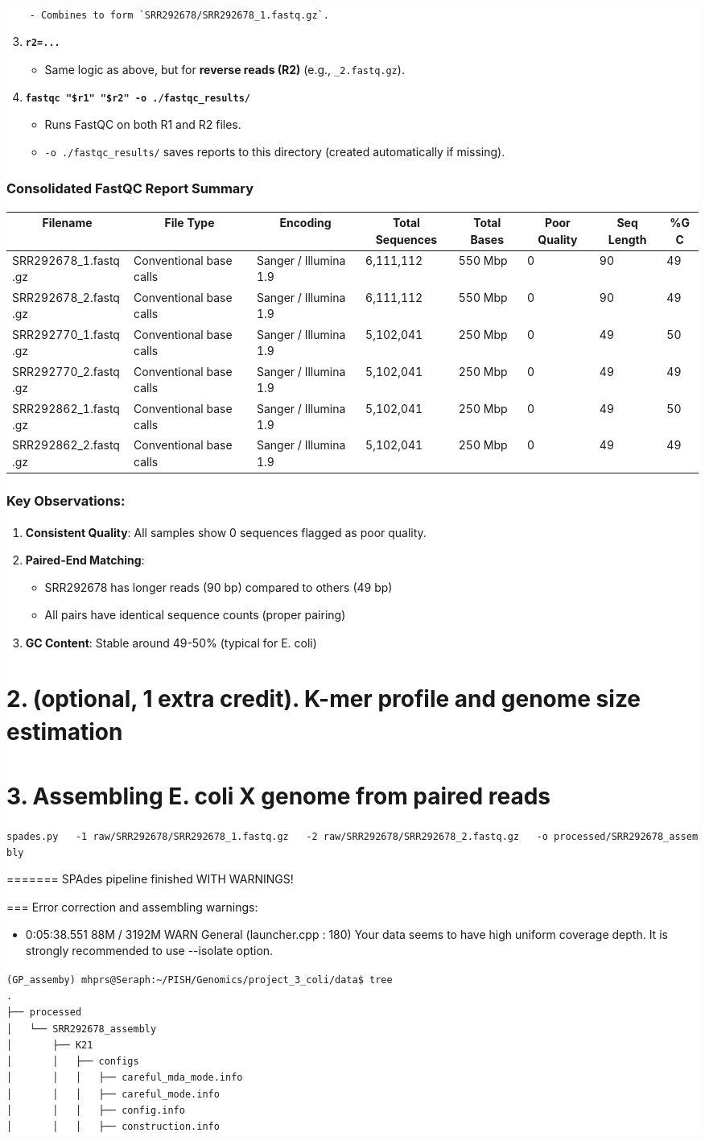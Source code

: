         - Combines to form `SRR292678/SRR292678_1.fastq.gz`.
            
3. **`r2=...`**
    
    - Same logic as above, but for **reverse reads (R2)** (e.g., `_2.fastq.gz`).
        
4. **`fastqc "$r1" "$r2" -o ./fastqc_results/`**
    
    - Runs FastQC on both R1 and R2 files.
        
    - `-o ./fastqc_results/` saves reports to this directory (created automatically if missing).

### Consolidated FastQC Report Summary

|Filename|File Type|Encoding|Total Sequences|Total Bases|Poor Quality|Seq Length|%GC|
|---|---|---|---|---|---|---|---|
|SRR292678_1.fastq.gz|Conventional base calls|Sanger / Illumina 1.9|6,111,112|550 Mbp|0|90|49|
|SRR292678_2.fastq.gz|Conventional base calls|Sanger / Illumina 1.9|6,111,112|550 Mbp|0|90|49|
|SRR292770_1.fastq.gz|Conventional base calls|Sanger / Illumina 1.9|5,102,041|250 Mbp|0|49|50|
|SRR292770_2.fastq.gz|Conventional base calls|Sanger / Illumina 1.9|5,102,041|250 Mbp|0|49|49|
|SRR292862_1.fastq.gz|Conventional base calls|Sanger / Illumina 1.9|5,102,041|250 Mbp|0|49|50|
|SRR292862_2.fastq.gz|Conventional base calls|Sanger / Illumina 1.9|5,102,041|250 Mbp|0|49|49|

### Key Observations:

1. **Consistent Quality**: All samples show 0 sequences flagged as poor quality.
    
2. **Paired-End Matching**:
    
    - SRR292678 has longer reads (90 bp) compared to others (49 bp)
        
    - All pairs have identical sequence counts (proper pairing)
        
3. **GC Content**: Stable around 49-50% (typical for E. coli)


# **2. (optional, 1 extra credit). K-mer profile and genome size estimation**

# **3. Assembling E. coli X genome from paired reads**


```{Bash}
spades.py   -1 raw/SRR292678/SRR292678_1.fastq.gz   -2 raw/SRR292678/SRR292678_2.fastq.gz   -o processed/SRR292678_assembly
```

======= SPAdes pipeline finished WITH WARNINGS!

=== Error correction and assembling warnings:
 * 0:05:38.551    88M / 3192M WARN    General                 (launcher.cpp              : 180)   Your data seems to have high uniform coverage depth. It is strongly recommended to use --isolate option.
```
(GP_assemby) mhprs@Seraph:~/PISH/Genomics/project_3_coli/data$ tree
.
├── processed
│   └── SRR292678_assembly
│       ├── K21
│       │   ├── configs
│       │   │   ├── careful_mda_mode.info
│       │   │   ├── careful_mode.info
│       │   │   ├── config.info
│       │   │   ├── construction.info
```